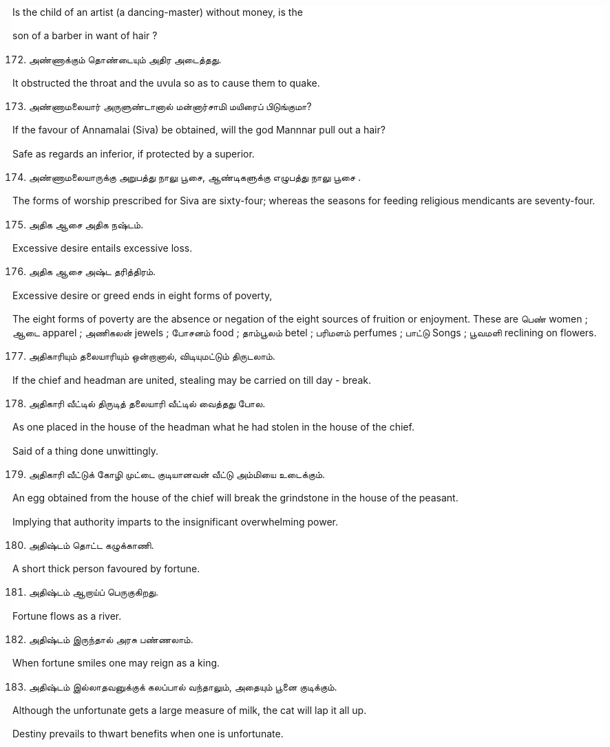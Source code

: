 Is the child of an artist (a dancing-master) without money, is the  

son of a barber in want of hair ?  

172. அண்ணாக்கும் தொண்டையும் அதிர அடைத்தது.  

It obstructed the throat and the uvula so as to cause them to quake.  

173. அண்ணாமலையார் அருளுண்டானால் மன்னார்சாமி மயிரைப் பிடுங்குமா?  

If the favour of Annamalai (Siva) be obtained, will the god Mannnar pull out a hair?  

Safe as regards an inferior, if protected by a superior.  

174. அண்ணாமலையாருக்கு அறுபத்து நாலு பூசை, ஆண்டிகளுக்கு எழுபத்து நாலு பூசை .  

The forms of worship prescribed for Siva are sixty-four; whereas the seasons for feeding religious mendicants are seventy-four.  

175. அதிக ஆசை அதிக நஷ்டம்.  

Excessive desire entails excessive loss.  

176. அதிக ஆசை அஷ்ட தரித்திரம்.  

Excessive desire or greed ends in eight forms of poverty,  

The eight forms of poverty are the absence or negation of the eight sources of fruition or enjoyment. These are பெண் women ; ஆடை apparel ; அணிகலன் jewels ; போசனம் food ; தாம்பூலம் betel ; பரிமளம் perfumes ; பாட்டு Songs ; பூவமளி reclining on flowers.  

177. அதிகாரியும் தலையாரியும் ஒன்றானால், விடியுமட்டும் திருடலாம்.  

If the chief and headman are united, stealing may be carried on till day - break.  

178. அதிகாரி வீட்டில் திருடித் தலையாரி வீட்டில் வைத்தது போல.  

As one placed in the house of the headman what he had stolen in the house of the chief.  

Said of a thing done unwittingly.  

179. அதிகாரி வீட்டுக் கோழி முட்டை குடியானவன் வீட்டு அம்மியை உடைக்கும்.  

An egg obtained from the house of the chief will break the grindstone in the house of the peasant.  

Implying that authority imparts to the insignificant overwhelming power.  

180. அதிஷ்டம் தொட்ட கழுக்காணி.  

A short thick person favoured by fortune.  

181. அதிஷ்டம் ஆறாய்ப் பெருகுகிறது.  

Fortune flows as a river.  

182. அதிஷ்டம் இருந்தால் அரசு பண்ணலாம்.  

When fortune smiles one may reign as a king.  

183. அதிஷ்டம் இல்லாதவனுக்குக் கலப்பால் வந்தாலும், அதையும் பூனை குடிக்கும்.  

Although the unfortunate gets a large measure of milk, the cat will lap it all up.  

Destiny prevails to thwart benefits when one is unfortunate.  

